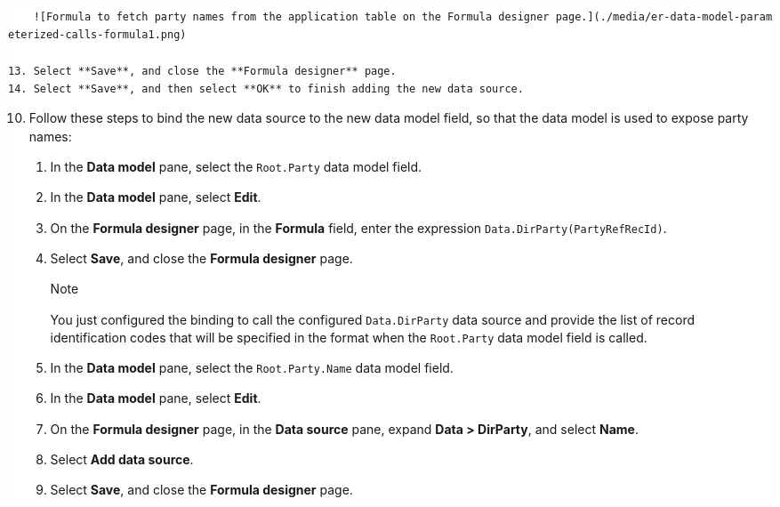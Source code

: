         ![Formula to fetch party names from the application table on the Formula designer page.](./media/er-data-model-parameterized-calls-formula1.png)

    13. Select **Save**, and close the **Formula designer** page.
    14. Select **Save**, and then select **OK** to finish adding the new data source.

10. Follow these steps to bind the new data source to the new data model field, so that the data model is used to expose party names:

    1. In the **Data model** pane, select the `Root.Party` data model field.
    2. In the **Data model** pane, select **Edit**.
    3. On the **Formula designer** page, in the **Formula** field, enter the expression `Data.DirParty(PartyRefRecId)`.
    4. Select **Save**, and close the **Formula designer** page.

        > [!NOTE]
        > You just configured the binding to call the configured `Data.DirParty` data source and provide the list of record identification codes that will be specified in the format when the `Root.Party` data model field is called.

    5. In the **Data model** pane, select the `Root.Party.Name` data model field.
    6. In the **Data model** pane, select **Edit**.
    7. On the **Formula designer** page, in the **Data source** pane, expand **Data \> DirParty**, and select **Name**.
    8. Select **Add data source**.
    9. Select **Save**, and close the **Formula designer** page.
